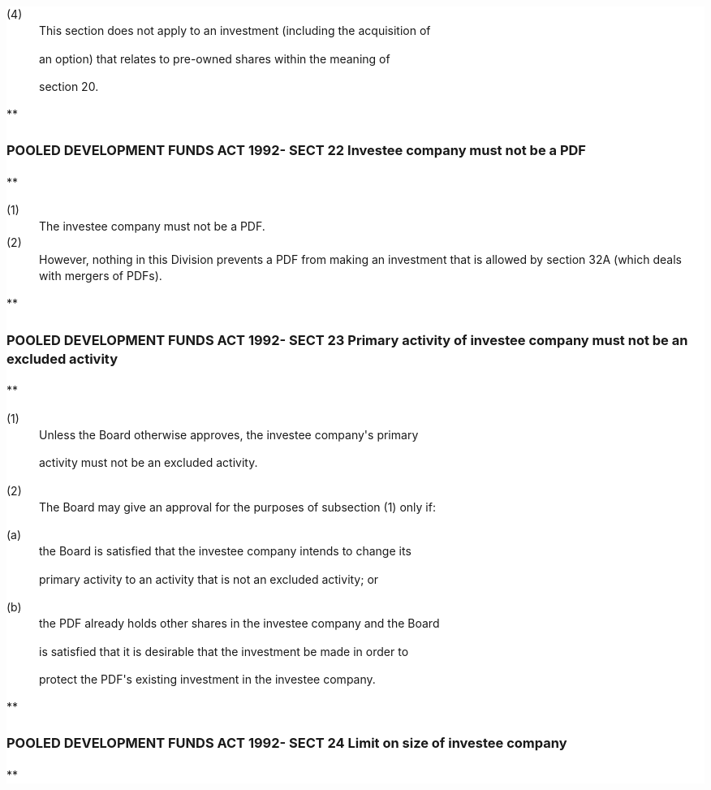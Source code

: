 </dl></dl></dl>

<dl compact=""><dl compact="">

<dt>(4)</dt><dd>This section does not apply to an investment (including the acquisition of

an option) that relates to pre-owned shares within the meaning of

section&#160;20.

</dd> </dl></dl>

**

###  POOLED DEVELOPMENT FUNDS ACT 1992- SECT 22  Investee company must not be a PDF 
**

 <dl compact=""><dl compact="">

<dt>(1)</dt><dd>The investee company must not be a PDF.</dd> <dt>(2)</dt><dd>However, nothing in this Division prevents a PDF from making an investment that is allowed by section&#160;32A (which deals with mergers of PDFs). </dd> </dl></dl>

**

###  POOLED DEVELOPMENT FUNDS ACT 1992- SECT 23  Primary activity of investee company must not be an excluded activity 
**

<dl compact=""><dl compact="">

<dt>(1)</dt><dd>Unless the Board otherwise approves, the investee company's primary

activity must not be an excluded activity.</dd> <dt>(2)</dt><dd>The Board may give an approval for the purposes of subsection&#160;(1) only if: </dd> </dl></dl>

<dl compact=""><dl compact=""><dl compact="">

<dt>(a)</dt><dd>the Board is satisfied that the investee company intends to change its

primary activity to an activity that is not an excluded activity; or</dd>

<dt>(b)</dt><dd>the PDF already holds other shares in the investee company and the Board

is satisfied that it is desirable that the investment be made in order to

protect the PDF's existing investment in the investee company.

</dd>

</dl></dl></dl>

**

###  POOLED DEVELOPMENT FUNDS ACT 1992- SECT 24  Limit on size of investee company 
**

 <dl compact=""><dl compact="">
